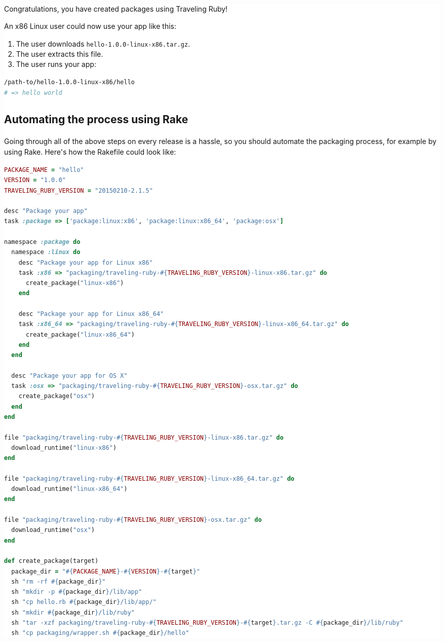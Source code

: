 Congratulations, you have created packages using Traveling Ruby!

An x86 Linux user could now use your app like this:

 1. The user downloads `hello-1.0.0-linux-x86.tar.gz`.
 2. The user extracts this file.
 3. The user runs your app:

```Bash
/path-to/hello-1.0.0-linux-x86/hello
# => hello world
```

## Automating the process using Rake

Going through all of the above steps on every release is a hassle, so you should automate the packaging process, for example by using Rake. Here's how the Rakefile could look like:

```Ruby
PACKAGE_NAME = "hello"
VERSION = "1.0.0"
TRAVELING_RUBY_VERSION = "20150210-2.1.5"

desc "Package your app"
task :package => ['package:linux:x86', 'package:linux:x86_64', 'package:osx']

namespace :package do
  namespace :linux do
    desc "Package your app for Linux x86"
    task :x86 => "packaging/traveling-ruby-#{TRAVELING_RUBY_VERSION}-linux-x86.tar.gz" do
      create_package("linux-x86")
    end

    desc "Package your app for Linux x86_64"
    task :x86_64 => "packaging/traveling-ruby-#{TRAVELING_RUBY_VERSION}-linux-x86_64.tar.gz" do
      create_package("linux-x86_64")
    end
  end

  desc "Package your app for OS X"
  task :osx => "packaging/traveling-ruby-#{TRAVELING_RUBY_VERSION}-osx.tar.gz" do
    create_package("osx")
  end
end

file "packaging/traveling-ruby-#{TRAVELING_RUBY_VERSION}-linux-x86.tar.gz" do
  download_runtime("linux-x86")
end

file "packaging/traveling-ruby-#{TRAVELING_RUBY_VERSION}-linux-x86_64.tar.gz" do
  download_runtime("linux-x86_64")
end

file "packaging/traveling-ruby-#{TRAVELING_RUBY_VERSION}-osx.tar.gz" do
  download_runtime("osx")
end

def create_package(target)
  package_dir = "#{PACKAGE_NAME}-#{VERSION}-#{target}"
  sh "rm -rf #{package_dir}"
  sh "mkdir -p #{package_dir}/lib/app"
  sh "cp hello.rb #{package_dir}/lib/app/"
  sh "mkdir #{package_dir}/lib/ruby"
  sh "tar -xzf packaging/traveling-ruby-#{TRAVELING_RUBY_VERSION}-#{target}.tar.gz -C #{package_dir}/lib/ruby"
  sh "cp packaging/wrapper.sh #{package_dir}/hello"
```